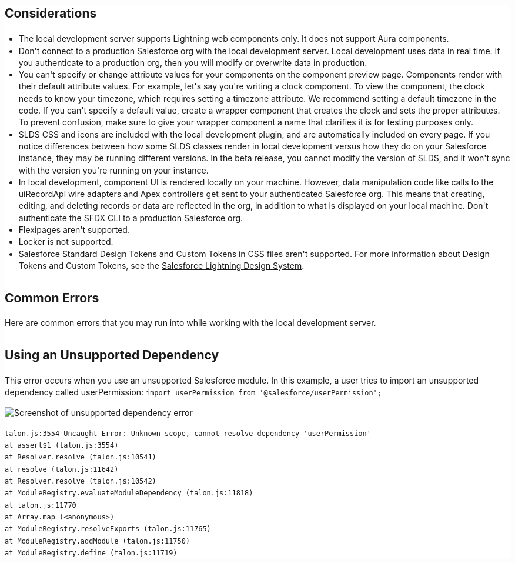 ## **Considerations**

- The local development server supports Lightning web components only. It does not support Aura components.
- Don't connect to a production Salesforce org with the local development server. Local development uses data in real time. If you authenticate to a production org, then you will modify or overwrite data in production.
- You can't specify or change attribute values for your components on the component preview page. Components render with their default attribute values. For example, let's say you're writing a clock component. To view the component, the clock needs to know your timezone, which requires setting a timezone attribute. We recommend setting a default timezone in the code. If you can't specify a default value, create a wrapper component that creates the clock and sets the proper attributes. To prevent confusion, make sure to give your wrapper component a name that clarifies it is for testing purposes only.
- SLDS CSS and icons are included with the local development plugin, and are automatically included on every page. If you notice differences between how some SLDS classes render in local development versus how they do on your Salesforce instance, they may be running different versions. In the beta release, you cannot modify the version of SLDS, and it won't sync with the version you're running on your instance.
- In local development, component UI is rendered locally on your machine. However, data manipulation code like calls to the uiRecordApi wire adapters and Apex controllers get sent to your authenticated Salesforce org. This means that creating, editing, and deleting records or data are reflected in the org, in addition to what is displayed on your local machine. Don't authenticate the SFDX CLI to a production Salesforce org.
- Flexipages aren't supported.
- Locker is not supported.
- Salesforce Standard Design Tokens and Custom Tokens in CSS files aren't supported. For more information about Design Tokens and Custom Tokens, see the [Salesforce Lightning Design System](https://www.lightningdesignsystem.com/design-tokens/).

## **Common Errors**

Here are common errors that you may run into while working with the local development server.

## Using an Unsupported Dependency

This error occurs when you use an unsupported Salesforce module. In this example, a user tries to import an unsupported dependency called userPermission: `import userPermission from '@salesforce/userPermission';`

![Screenshot of unsupported dependency error](./images/localdev_error_dependency.png)

```
talon.js:3554 Uncaught Error: Unknown scope, cannot resolve dependency 'userPermission'
at assert$1 (talon.js:3554)
at Resolver.resolve (talon.js:10541)
at resolve (talon.js:11642)
at Resolver.resolve (talon.js:10542)
at ModuleRegistry.evaluateModuleDependency (talon.js:11818)
at talon.js:11770
at Array.map (<anonymous>)
at ModuleRegistry.resolveExports (talon.js:11765)
at ModuleRegistry.addModule (talon.js:11750)
at ModuleRegistry.define (talon.js:11719)
```
